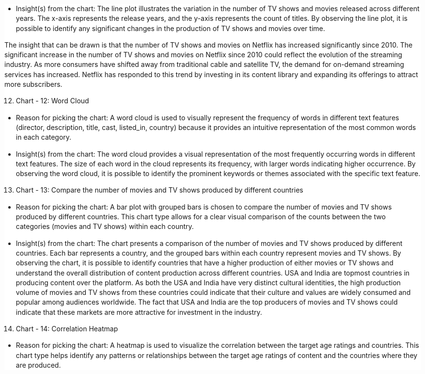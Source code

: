 
- Insight(s) from the chart: The line plot illustrates the variation in the number of TV shows and movies released across different years. The x-axis represents the release years, and the y-axis represents the count of titles. By observing the line plot, it is possible to identify any significant changes in the production of TV shows and movies over time.


The insight that can be drawn is that the number of TV shows and movies on Netflix has increased significantly since 2010.
The significant increase in the number of TV shows and movies on Netflix since 2010 could reflect the evolution of the streaming industry. As more consumers have shifted away from traditional cable and satellite TV, the demand for on-demand streaming services has increased. Netflix has responded to this trend by investing in its content library and expanding its offerings to attract more subscribers.




12) Chart - 12: Word Cloud


- Reason for picking the chart: A word cloud is used to visually represent the frequency of words in different text features (director, description, title, cast, listed_in, country) because it provides an intuitive representation of the most common words in each category.


- Insight(s) from the chart: The word cloud provides a visual representation of the most frequently occurring words in different text features. The size of each word in the cloud represents its frequency, with larger words indicating higher occurrence. By observing the word cloud, it is possible to identify the prominent keywords or themes associated with the specific text feature.
13) Chart - 13: Compare the number of movies and TV shows produced by different countries


- Reason for picking the chart: A bar plot with grouped bars is chosen to compare the number of movies and TV shows produced by different countries. This chart type allows for a clear visual comparison of the counts between the two categories (movies and TV shows) within each country.


- Insight(s) from the chart: The chart presents a comparison of the number of movies and TV shows produced by different countries. Each bar represents a country, and the grouped bars within each country represent movies and TV shows. By observing the chart, it is possible to identify countries that have a higher production of either movies or TV shows and understand the overall distribution of content production across different countries.
USA and India are topmost countries in producing content over the platform.
As both the USA and India have very distinct cultural identities, the high production volume of movies and TV shows from these countries could indicate that their culture and values are widely consumed and popular among audiences worldwide.
The fact that USA and India are the top producers of movies and TV shows could indicate that these markets are more attractive for investment in the industry.




14) Chart - 14: Correlation Heatmap


- Reason for picking the chart: A heatmap is used to visualize the correlation between the target age ratings and countries. This chart type helps identify any patterns or relationships between the target age ratings of content and the countries where they are produced.

